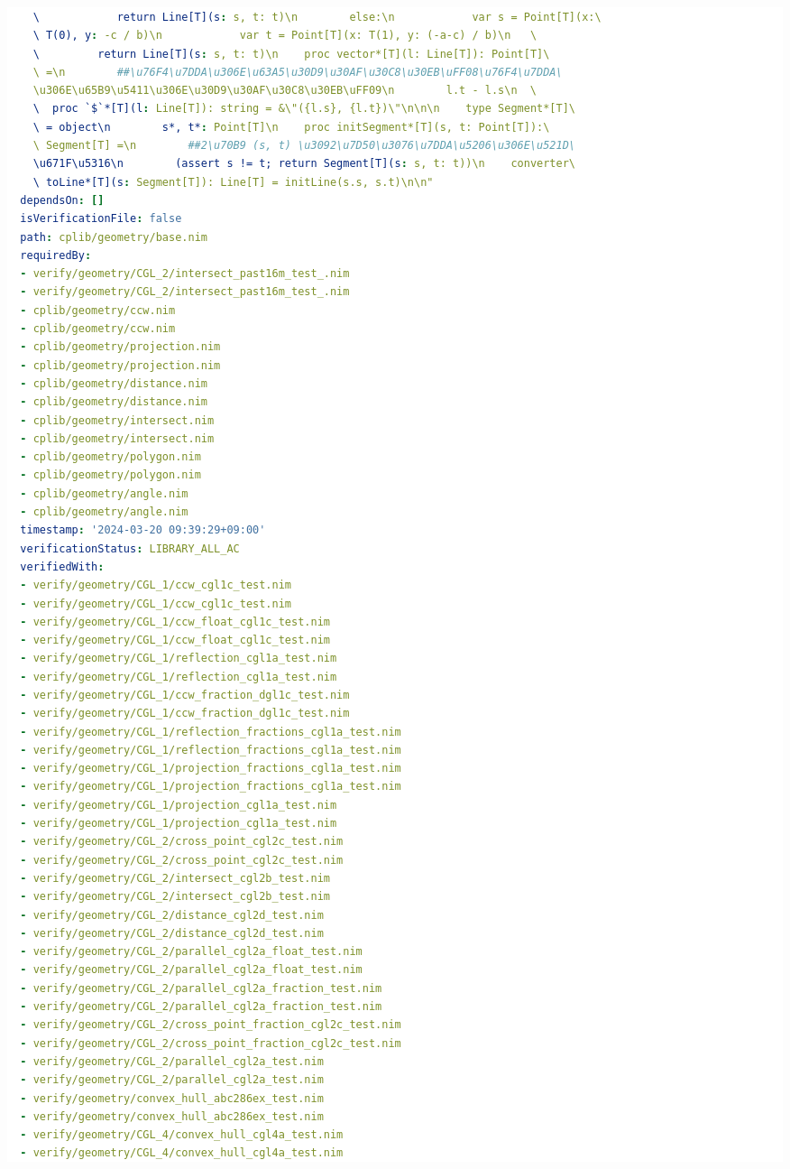```yaml
    \            return Line[T](s: s, t: t)\n        else:\n            var s = Point[T](x:\
    \ T(0), y: -c / b)\n            var t = Point[T](x: T(1), y: (-a-c) / b)\n   \
    \         return Line[T](s: s, t: t)\n    proc vector*[T](l: Line[T]): Point[T]\
    \ =\n        ##\u76F4\u7DDA\u306E\u63A5\u30D9\u30AF\u30C8\u30EB\uFF08\u76F4\u7DDA\
    \u306E\u65B9\u5411\u306E\u30D9\u30AF\u30C8\u30EB\uFF09\n        l.t - l.s\n  \
    \  proc `$`*[T](l: Line[T]): string = &\"({l.s}, {l.t})\"\n\n\n    type Segment*[T]\
    \ = object\n        s*, t*: Point[T]\n    proc initSegment*[T](s, t: Point[T]):\
    \ Segment[T] =\n        ##2\u70B9 (s, t) \u3092\u7D50\u3076\u7DDA\u5206\u306E\u521D\
    \u671F\u5316\n        (assert s != t; return Segment[T](s: s, t: t))\n    converter\
    \ toLine*[T](s: Segment[T]): Line[T] = initLine(s.s, s.t)\n\n"
  dependsOn: []
  isVerificationFile: false
  path: cplib/geometry/base.nim
  requiredBy:
  - verify/geometry/CGL_2/intersect_past16m_test_.nim
  - verify/geometry/CGL_2/intersect_past16m_test_.nim
  - cplib/geometry/ccw.nim
  - cplib/geometry/ccw.nim
  - cplib/geometry/projection.nim
  - cplib/geometry/projection.nim
  - cplib/geometry/distance.nim
  - cplib/geometry/distance.nim
  - cplib/geometry/intersect.nim
  - cplib/geometry/intersect.nim
  - cplib/geometry/polygon.nim
  - cplib/geometry/polygon.nim
  - cplib/geometry/angle.nim
  - cplib/geometry/angle.nim
  timestamp: '2024-03-20 09:39:29+09:00'
  verificationStatus: LIBRARY_ALL_AC
  verifiedWith:
  - verify/geometry/CGL_1/ccw_cgl1c_test.nim
  - verify/geometry/CGL_1/ccw_cgl1c_test.nim
  - verify/geometry/CGL_1/ccw_float_cgl1c_test.nim
  - verify/geometry/CGL_1/ccw_float_cgl1c_test.nim
  - verify/geometry/CGL_1/reflection_cgl1a_test.nim
  - verify/geometry/CGL_1/reflection_cgl1a_test.nim
  - verify/geometry/CGL_1/ccw_fraction_dgl1c_test.nim
  - verify/geometry/CGL_1/ccw_fraction_dgl1c_test.nim
  - verify/geometry/CGL_1/reflection_fractions_cgl1a_test.nim
  - verify/geometry/CGL_1/reflection_fractions_cgl1a_test.nim
  - verify/geometry/CGL_1/projection_fractions_cgl1a_test.nim
  - verify/geometry/CGL_1/projection_fractions_cgl1a_test.nim
  - verify/geometry/CGL_1/projection_cgl1a_test.nim
  - verify/geometry/CGL_1/projection_cgl1a_test.nim
  - verify/geometry/CGL_2/cross_point_cgl2c_test.nim
  - verify/geometry/CGL_2/cross_point_cgl2c_test.nim
  - verify/geometry/CGL_2/intersect_cgl2b_test.nim
  - verify/geometry/CGL_2/intersect_cgl2b_test.nim
  - verify/geometry/CGL_2/distance_cgl2d_test.nim
  - verify/geometry/CGL_2/distance_cgl2d_test.nim
  - verify/geometry/CGL_2/parallel_cgl2a_float_test.nim
  - verify/geometry/CGL_2/parallel_cgl2a_float_test.nim
  - verify/geometry/CGL_2/parallel_cgl2a_fraction_test.nim
  - verify/geometry/CGL_2/parallel_cgl2a_fraction_test.nim
  - verify/geometry/CGL_2/cross_point_fraction_cgl2c_test.nim
  - verify/geometry/CGL_2/cross_point_fraction_cgl2c_test.nim
  - verify/geometry/CGL_2/parallel_cgl2a_test.nim
  - verify/geometry/CGL_2/parallel_cgl2a_test.nim
  - verify/geometry/convex_hull_abc286ex_test.nim
  - verify/geometry/convex_hull_abc286ex_test.nim
  - verify/geometry/CGL_4/convex_hull_cgl4a_test.nim
  - verify/geometry/CGL_4/convex_hull_cgl4a_test.nim
```